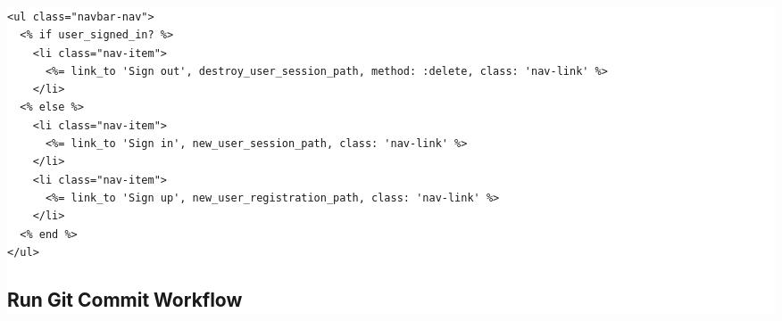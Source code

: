 ```erb
<ul class="navbar-nav">
  <% if user_signed_in? %>
    <li class="nav-item">
      <%= link_to 'Sign out', destroy_user_session_path, method: :delete, class: 'nav-link' %>
    </li>
  <% else %>
    <li class="nav-item">
      <%= link_to 'Sign in', new_user_session_path, class: 'nav-link' %>
    </li>
    <li class="nav-item">
      <%= link_to 'Sign up', new_user_registration_path, class: 'nav-link' %>
    </li>
  <% end %>
</ul>
```

## Run Git Commit Workflow
